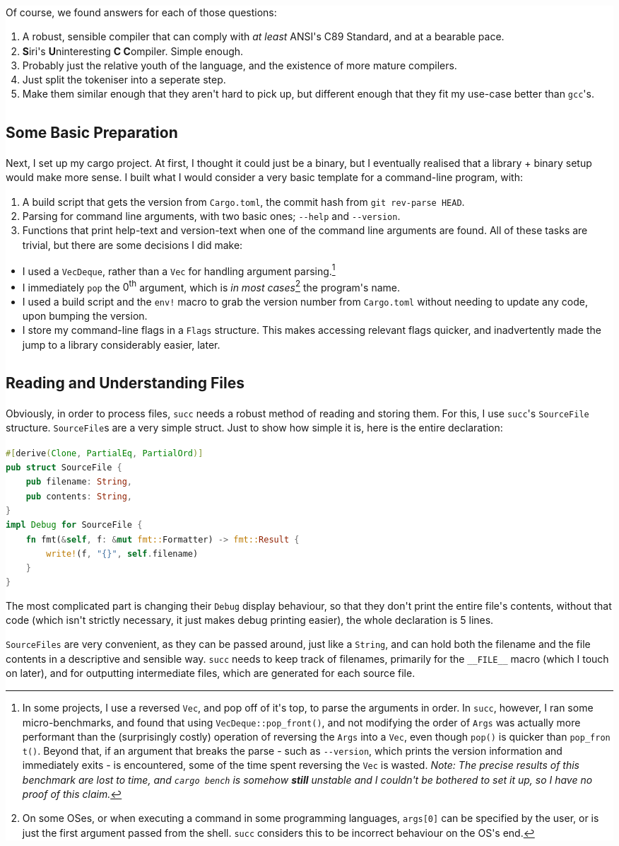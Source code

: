 Of course, we found answers for each of those questions:
1. A robust, sensible compiler that can comply with *at least* ANSI's C89 Standard, and at a bearable pace.
2. **S**iri's **U**ninteresting **C C**ompiler. Simple enough.
3. Probably just the relative youth of the language, and the existence of more mature compilers.
4. Just split the tokeniser into a seperate step.
5. Make them similar enough that they aren't hard to pick up, but different enough that they fit my use-case better than `gcc`'s.

## Some Basic Preparation

Next, I set up my cargo project. At first, I thought it could just be a binary, but I eventually realised that a library + binary setup would make more sense.
I built what I would consider a very basic template for a command-line program, with:
1. A build script that gets the version from `Cargo.toml`, the commit hash from `git rev-parse HEAD`.
2. Parsing for command line arguments, with two basic ones; `--help` and `--version`.
3. Functions that print help-text and version-text when one of the command line arguments are found.
All of these tasks are trivial, but there are some decisions I did make:
- I used a `VecDeque`, rather than a `Vec` for handling argument parsing.[^2]
- I immediately `pop` the $0^\text{th}$ argument, which is *in most cases*[^3] the program's name.
- I used a build script and the `env!` macro to grab the version number from `Cargo.toml` without needing to update any code, upon bumping the version.
- I store my command-line flags in a `Flags` structure. This makes accessing relevant flags quicker, and inadvertently made the jump to a library considerably easier, later.

## Reading and Understanding Files

Obviously, in order to process files, `succ` needs a robust method of reading and storing them.
For this, I use `succ`'s `SourceFile` structure.
`SourceFile`s are a very simple struct. Just to show how simple it is, here is the entire declaration:
```rust ln=false
#[derive(Clone, PartialEq, PartialOrd)]
pub struct SourceFile {
    pub filename: String,
    pub contents: String,
}
impl Debug for SourceFile {
    fn fmt(&self, f: &mut fmt::Formatter) -> fmt::Result {
        write!(f, "{}", self.filename)
    }
}
```
The most complicated part is changing their `Debug` display behaviour, so that they don't print the entire file's contents, without that code (which isn't strictly necessary, it just makes debug printing easier), the whole declaration is 5 lines.

`SourceFiles` are very convenient, as they can be passed around, just like a `String`, and can hold both the filename and the file contents in a descriptive and sensible way. `succ` needs to keep track of filenames, primarily for the `__FILE__` macro (which I touch on later), and for outputting intermediate files, which are generated for each source file.


[^1]: Transpile - Rather than *compiling* (transforming source code to machine code), *transpiling* transforms source code into a different language's source code. 
[^2]: In some projects, I use a reversed `Vec`, and pop off of it's top, to parse the arguments in order. In `succ`, however, I ran some micro-benchmarks, and found that using `VecDeque::pop_front()`, and not modifying the order of `Args` was actually more performant than the (surprisingly costly) operation of reversing the `Args` into a `Vec`, even though `pop()` is quicker than `pop_front()`. Beyond that, if an argument that breaks the parse - such as `--version`, which prints the version information and immediately exits - is encountered, some of the time spent reversing the `Vec` is wasted.  *Note: The precise results of this benchmark are lost to time, and `cargo bench` is somehow **still** unstable and I couldn't be bothered to set it up, so I have no proof of this claim.*
[^3]: On some OSes, or when executing a command in some programming languages, `args[0]` can be specified by the user, or is just the first argument passed from the shell. `succ` considers this to be incorrect behaviour on the OS's end.
[^4]: The only input would be command-line arguments and the only output would be `main()`'s return value. This is because I would be unable to `#include` any system libraries, namely `stdio.h`.
[^5]: For example, if I have some broken C code, and I'm running `succ` with `-E` (*which expands preprocessor output to files*), and the entire process runs in async, a quick-to-preprocess source file may cause an error before a longer file can finish preprocessing, and in that case, `succ` cannot guarantee that every file will have been properly expanded, where if the program can only fail at the end of each step, `succ` (and the user, who now has to debug their code) can be confident that the previous steps were successful for all files.
[^6]:  Once upon a time, `process_directives(...)` used to be one monolithic function, with over 400 complicated lines dedicated just to handling directives. Because this was hard to work with, I split the function up considerably, putting most directives' individual functions into a different module; `succ::preprocessor::directives`, which does mean that we jump between files a few times - I'll try to keep it as clear as possible. 
[^7]: Notably, `#ifndef` behaves identically, except with a single boolean inversion at the end.
[^8]: This is done using the `async_recursion` crate, because Rust generally gets unhappy with recursive calls to async functions otherwise.
[^9]: See [the `macroargs` branch](https://github.com/Siri-chan/succ/commits/macroargs/), from commit `314dc8b` onward.
[^10]: The definitions for these are sort of interesting, but I don't know where in this article I would put them, so they are located in [[Supplementaries >> succ#Definitions of Fn Macros]]
[^11]: Thanks to how tables work in markdown, I cannot just use a pipe (`|`) character within a table, even if its within a code block. This is the best I've got.